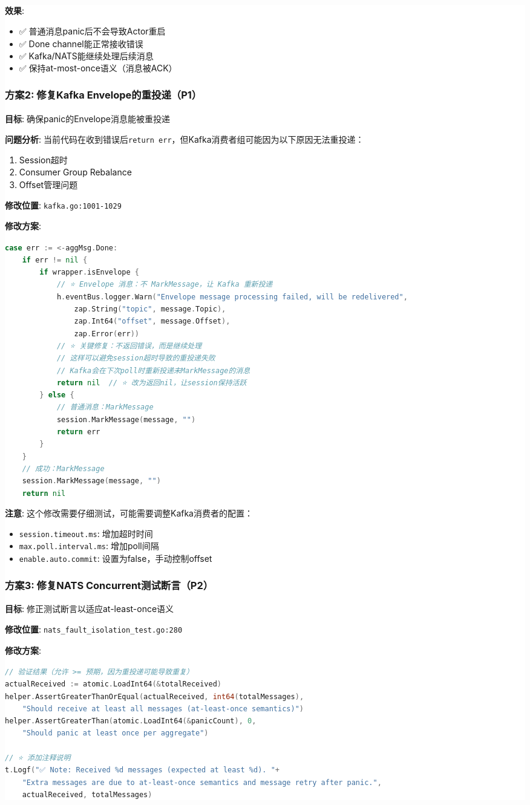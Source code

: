 **效果**:
- ✅ 普通消息panic后不会导致Actor重启
- ✅ Done channel能正常接收错误
- ✅ Kafka/NATS能继续处理后续消息
- ✅ 保持at-most-once语义（消息被ACK）

### 方案2: 修复Kafka Envelope的重投递（P1）

**目标**: 确保panic的Envelope消息能被重投递

**问题分析**:
当前代码在收到错误后`return err`，但Kafka消费者组可能因为以下原因无法重投递：
1. Session超时
2. Consumer Group Rebalance
3. Offset管理问题

**修改位置**: `kafka.go:1001-1029`

**修改方案**:
```go
case err := <-aggMsg.Done:
    if err != nil {
        if wrapper.isEnvelope {
            // ⭐ Envelope 消息：不 MarkMessage，让 Kafka 重新投递
            h.eventBus.logger.Warn("Envelope message processing failed, will be redelivered",
                zap.String("topic", message.Topic),
                zap.Int64("offset", message.Offset),
                zap.Error(err))
            // ⭐ 关键修复：不返回错误，而是继续处理
            // 这样可以避免session超时导致的重投递失败
            // Kafka会在下次poll时重新投递未MarkMessage的消息
            return nil  // ⭐ 改为返回nil，让session保持活跃
        } else {
            // 普通消息：MarkMessage
            session.MarkMessage(message, "")
            return err
        }
    }
    // 成功：MarkMessage
    session.MarkMessage(message, "")
    return nil
```

**注意**: 这个修改需要仔细测试，可能需要调整Kafka消费者的配置：
- `session.timeout.ms`: 增加超时时间
- `max.poll.interval.ms`: 增加poll间隔
- `enable.auto.commit`: 设置为false，手动控制offset

### 方案3: 修复NATS Concurrent测试断言（P2）

**目标**: 修正测试断言以适应at-least-once语义

**修改位置**: `nats_fault_isolation_test.go:280`

**修改方案**:
```go
// 验证结果（允许 >= 预期，因为重投递可能导致重复）
actualReceived := atomic.LoadInt64(&totalReceived)
helper.AssertGreaterThanOrEqual(actualReceived, int64(totalMessages),
    "Should receive at least all messages (at-least-once semantics)")
helper.AssertGreaterThan(atomic.LoadInt64(&panicCount), 0,
    "Should panic at least once per aggregate")

// ⭐ 添加注释说明
t.Logf("✅ Note: Received %d messages (expected at least %d). "+
    "Extra messages are due to at-least-once semantics and message retry after panic.",
    actualReceived, totalMessages)
```